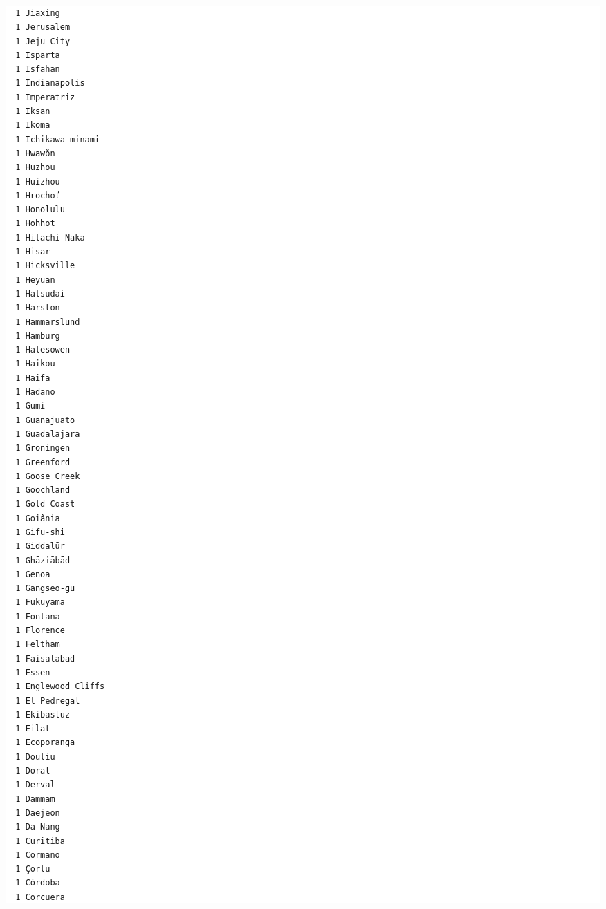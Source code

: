       1 Jiaxing
      1 Jerusalem
      1 Jeju City
      1 Isparta
      1 Isfahan
      1 Indianapolis
      1 Imperatriz
      1 Iksan
      1 Ikoma
      1 Ichikawa-minami
      1 Hwawŏn
      1 Huzhou
      1 Huizhou
      1 Hrochoť
      1 Honolulu
      1 Hohhot
      1 Hitachi-Naka
      1 Hisar
      1 Hicksville
      1 Heyuan
      1 Hatsudai
      1 Harston
      1 Hammarslund
      1 Hamburg
      1 Halesowen
      1 Haikou
      1 Haifa
      1 Hadano
      1 Gumi
      1 Guanajuato
      1 Guadalajara
      1 Groningen
      1 Greenford
      1 Goose Creek
      1 Goochland
      1 Gold Coast
      1 Goiânia
      1 Gifu-shi
      1 Giddalūr
      1 Ghāziābād
      1 Genoa
      1 Gangseo-gu
      1 Fukuyama
      1 Fontana
      1 Florence
      1 Feltham
      1 Faisalabad
      1 Essen
      1 Englewood Cliffs
      1 El Pedregal
      1 Ekibastuz
      1 Eilat
      1 Ecoporanga
      1 Douliu
      1 Doral
      1 Derval
      1 Dammam
      1 Daejeon
      1 Da Nang
      1 Curitiba
      1 Cormano
      1 Çorlu
      1 Córdoba
      1 Corcuera